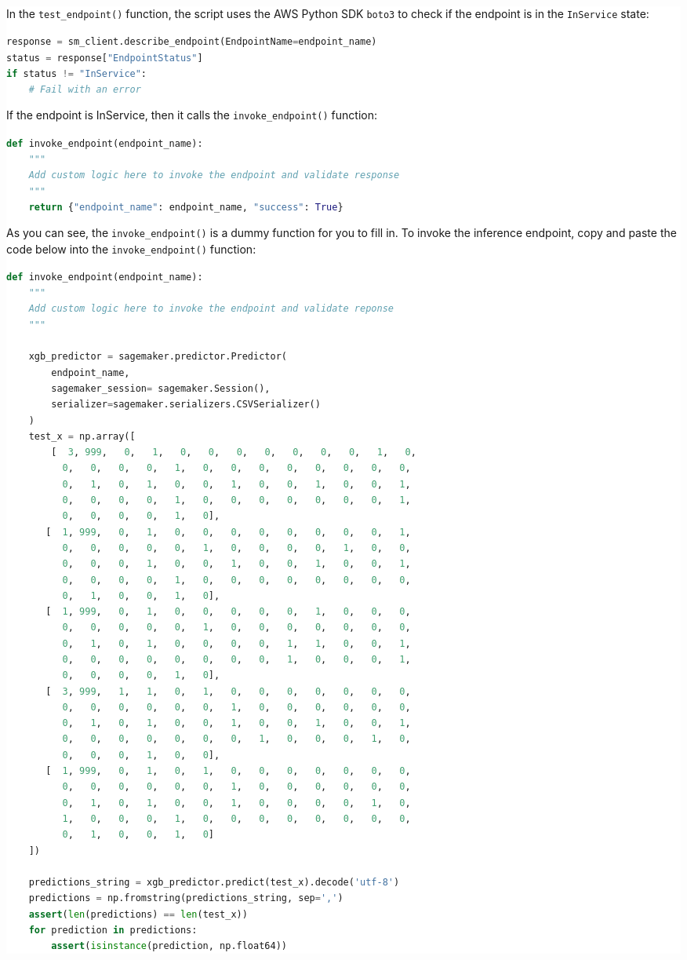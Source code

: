 In the `test_endpoint()` function, the script uses the AWS Python SDK `boto3` to check if the endpoint is in the `InService` state:

```python
response = sm_client.describe_endpoint(EndpointName=endpoint_name)
status = response["EndpointStatus"]
if status != "InService":
    # Fail with an error
```

If the endpoint is InService, then it calls the `invoke_endpoint()` function:

```python
def invoke_endpoint(endpoint_name):
    """
    Add custom logic here to invoke the endpoint and validate response
    """
    return {"endpoint_name": endpoint_name, "success": True}
```

As you can see, the `invoke_endpoint()` is a dummy function for you to fill in.  To invoke the inference endpoint, copy and paste the code below into the `invoke_endpoint()` function:

```python
def invoke_endpoint(endpoint_name):
    """
    Add custom logic here to invoke the endpoint and validate reponse
    """
    
    xgb_predictor = sagemaker.predictor.Predictor(
        endpoint_name, 
        sagemaker_session= sagemaker.Session(), 
        serializer=sagemaker.serializers.CSVSerializer()
    )
    test_x = np.array([
        [  3, 999,   0,   1,   0,   0,   0,   0,   0,   0,   0,   1,   0,
          0,   0,   0,   0,   1,   0,   0,   0,   0,   0,   0,   0,   0,
          0,   1,   0,   1,   0,   0,   1,   0,   0,   1,   0,   0,   1,
          0,   0,   0,   0,   1,   0,   0,   0,   0,   0,   0,   0,   1,
          0,   0,   0,   0,   1,   0],
       [  1, 999,   0,   1,   0,   0,   0,   0,   0,   0,   0,   0,   1,
          0,   0,   0,   0,   0,   1,   0,   0,   0,   0,   1,   0,   0,
          0,   0,   0,   1,   0,   0,   1,   0,   0,   1,   0,   0,   1,
          0,   0,   0,   0,   1,   0,   0,   0,   0,   0,   0,   0,   0,
          0,   1,   0,   0,   1,   0],
       [  1, 999,   0,   1,   0,   0,   0,   0,   0,   1,   0,   0,   0,
          0,   0,   0,   0,   0,   1,   0,   0,   0,   0,   0,   0,   0,
          0,   1,   0,   1,   0,   0,   0,   0,   1,   1,   0,   0,   1,
          0,   0,   0,   0,   0,   0,   0,   0,   1,   0,   0,   0,   1,
          0,   0,   0,   0,   1,   0],
       [  3, 999,   1,   1,   0,   1,   0,   0,   0,   0,   0,   0,   0,
          0,   0,   0,   0,   0,   0,   1,   0,   0,   0,   0,   0,   0,
          0,   1,   0,   1,   0,   0,   1,   0,   0,   1,   0,   0,   1,
          0,   0,   0,   0,   0,   0,   0,   1,   0,   0,   0,   1,   0,
          0,   0,   0,   1,   0,   0],
       [  1, 999,   0,   1,   0,   1,   0,   0,   0,   0,   0,   0,   0,
          0,   0,   0,   0,   0,   0,   1,   0,   0,   0,   0,   0,   0,
          0,   1,   0,   1,   0,   0,   1,   0,   0,   0,   0,   1,   0,
          1,   0,   0,   0,   1,   0,   0,   0,   0,   0,   0,   0,   0,
          0,   1,   0,   0,   1,   0]
    ])

    predictions_string = xgb_predictor.predict(test_x).decode('utf-8')
    predictions = np.fromstring(predictions_string, sep=',')
    assert(len(predictions) == len(test_x))
    for prediction in predictions:
        assert(isinstance(prediction, np.float64))
```